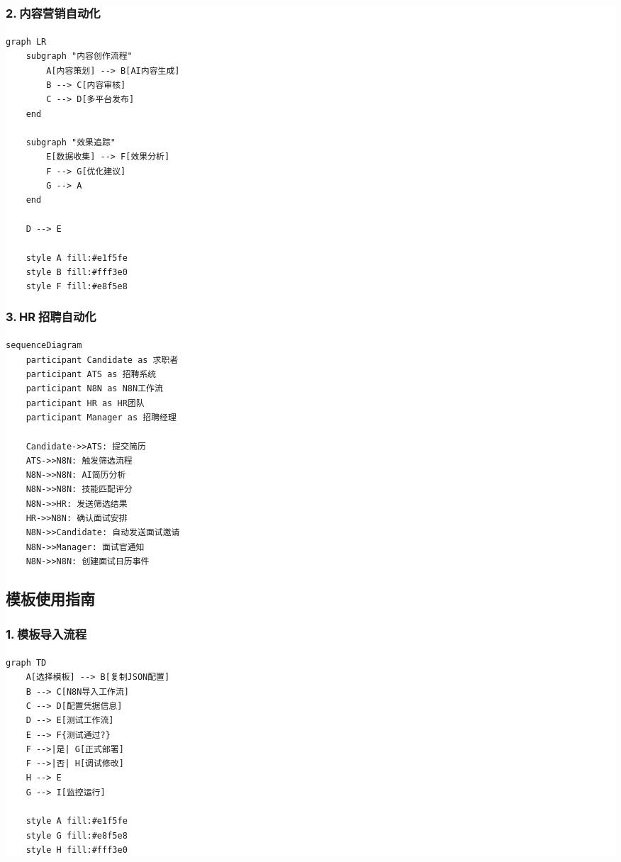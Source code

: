 ### 2. 内容营销自动化

```mermaid
graph LR
    subgraph "内容创作流程"
        A[内容策划] --> B[AI内容生成]
        B --> C[内容审核]
        C --> D[多平台发布]
    end
    
    subgraph "效果追踪"
        E[数据收集] --> F[效果分析]
        F --> G[优化建议]
        G --> A
    end
    
    D --> E
    
    style A fill:#e1f5fe
    style B fill:#fff3e0
    style F fill:#e8f5e8
```

### 3. HR 招聘自动化

```mermaid
sequenceDiagram
    participant Candidate as 求职者
    participant ATS as 招聘系统
    participant N8N as N8N工作流
    participant HR as HR团队
    participant Manager as 招聘经理
    
    Candidate->>ATS: 提交简历
    ATS->>N8N: 触发筛选流程
    N8N->>N8N: AI简历分析
    N8N->>N8N: 技能匹配评分
    N8N->>HR: 发送筛选结果
    HR->>N8N: 确认面试安排
    N8N->>Candidate: 自动发送面试邀请
    N8N->>Manager: 面试官通知
    N8N->>N8N: 创建面试日历事件
```

## 模板使用指南

### 1. 模板导入流程

```mermaid
graph TD
    A[选择模板] --> B[复制JSON配置]
    B --> C[N8N导入工作流]
    C --> D[配置凭据信息]
    D --> E[测试工作流]
    E --> F{测试通过?}
    F -->|是| G[正式部署]
    F -->|否| H[调试修改]
    H --> E
    G --> I[监控运行]
    
    style A fill:#e1f5fe
    style G fill:#e8f5e8
    style H fill:#fff3e0
```
